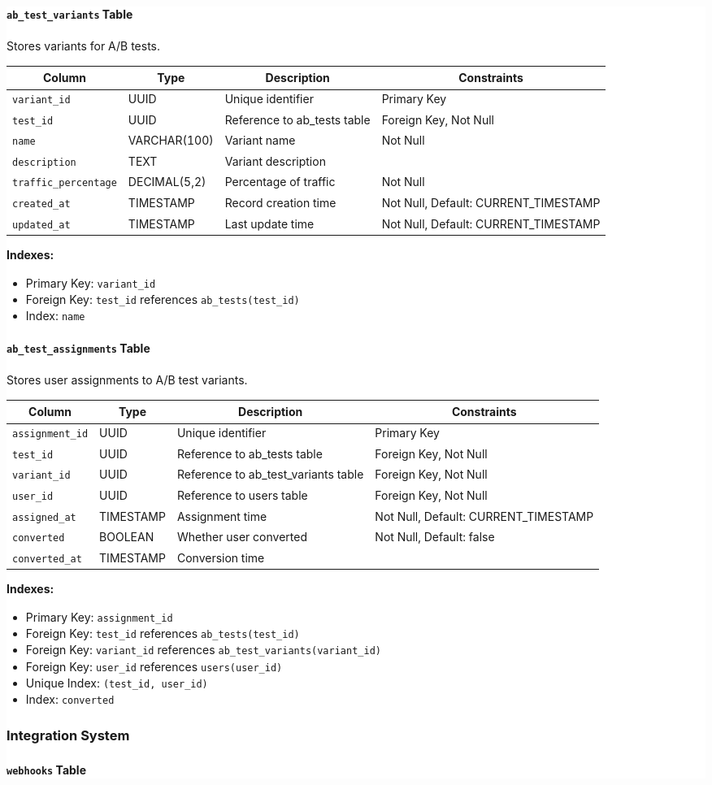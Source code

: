#### `ab_test_variants` Table

Stores variants for A/B tests.

| Column | Type | Description | Constraints |
|--------|------|-------------|-------------|
| `variant_id` | UUID | Unique identifier | Primary Key |
| `test_id` | UUID | Reference to ab_tests table | Foreign Key, Not Null |
| `name` | VARCHAR(100) | Variant name | Not Null |
| `description` | TEXT | Variant description | |
| `traffic_percentage` | DECIMAL(5,2) | Percentage of traffic | Not Null |
| `created_at` | TIMESTAMP | Record creation time | Not Null, Default: CURRENT_TIMESTAMP |
| `updated_at` | TIMESTAMP | Last update time | Not Null, Default: CURRENT_TIMESTAMP |

**Indexes:**
- Primary Key: `variant_id`
- Foreign Key: `test_id` references `ab_tests(test_id)`
- Index: `name`

#### `ab_test_assignments` Table

Stores user assignments to A/B test variants.

| Column | Type | Description | Constraints |
|--------|------|-------------|-------------|
| `assignment_id` | UUID | Unique identifier | Primary Key |
| `test_id` | UUID | Reference to ab_tests table | Foreign Key, Not Null |
| `variant_id` | UUID | Reference to ab_test_variants table | Foreign Key, Not Null |
| `user_id` | UUID | Reference to users table | Foreign Key, Not Null |
| `assigned_at` | TIMESTAMP | Assignment time | Not Null, Default: CURRENT_TIMESTAMP |
| `converted` | BOOLEAN | Whether user converted | Not Null, Default: false |
| `converted_at` | TIMESTAMP | Conversion time | |

**Indexes:**
- Primary Key: `assignment_id`
- Foreign Key: `test_id` references `ab_tests(test_id)`
- Foreign Key: `variant_id` references `ab_test_variants(variant_id)`
- Foreign Key: `user_id` references `users(user_id)`
- Unique Index: `(test_id, user_id)`
- Index: `converted`

### Integration System

#### `webhooks` Table
